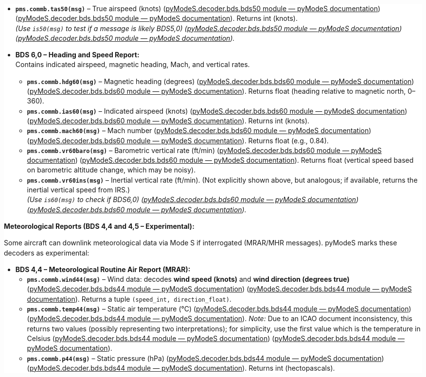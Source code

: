   - **`pms.commb.tas50(msg)`** – True airspeed (knots) ([pyModeS.decoder.bds.bds50 module — pyModeS  documentation](https://mode-s.org/pymodes/api/pyModeS.decoder.bds.bds50.html#:~:text=%60pyModeS.decoder.bds.bds50.%60%60tas50%60%28msg%29)) ([pyModeS.decoder.bds.bds50 module — pyModeS  documentation](https://mode-s.org/pymodes/api/pyModeS.decoder.bds.bds50.html#:~:text=Returns)). Returns int (knots).  
  *(Use `is50(msg)` to test if a message is likely BDS5,0) ([pyModeS.decoder.bds.bds50 module — pyModeS  documentation](https://mode-s.org/pymodes/api/pyModeS.decoder.bds.bds50.html#:~:text=%60pyModeS.decoder.bds.bds50.%60%60is50%60%28msg%29)) ([pyModeS.decoder.bds.bds50 module — pyModeS  documentation](https://mode-s.org/pymodes/api/pyModeS.decoder.bds.bds50.html#:~:text=Returns)).*

- **BDS 6,0 – Heading and Speed Report:**  
  Contains indicated airspeed, magnetic heading, Mach, and vertical rates.
  - **`pms.commb.hdg60(msg)`** – Magnetic heading (degrees) ([pyModeS.decoder.bds.bds60 module — pyModeS  documentation](https://mode-s.org/pymodes/api/pyModeS.decoder.bds.bds60.html#:~:text=pyModeS)) ([pyModeS.decoder.bds.bds60 module — pyModeS  documentation](https://mode-s.org/pymodes/api/pyModeS.decoder.bds.bds60.html#:~:text=Returns)). Returns float (heading relative to magnetic north, 0–360).
  - **`pms.commb.ias60(msg)`** – Indicated airspeed (knots) ([pyModeS.decoder.bds.bds60 module — pyModeS  documentation](https://mode-s.org/pymodes/api/pyModeS.decoder.bds.bds60.html#:~:text=float)) ([pyModeS.decoder.bds.bds60 module — pyModeS  documentation](https://mode-s.org/pymodes/api/pyModeS.decoder.bds.bds60.html#:~:text=Returns)). Returns int (knots).
  - **`pms.commb.mach60(msg)`** – Mach number ([pyModeS.decoder.bds.bds60 module — pyModeS  documentation](https://mode-s.org/pymodes/api/pyModeS.decoder.bds.bds60.html#:~:text=bool)) ([pyModeS.decoder.bds.bds60 module — pyModeS  documentation](https://mode-s.org/pymodes/api/pyModeS.decoder.bds.bds60.html#:~:text=Returns)). Returns float (e.g., 0.84).
  - **`pms.commb.vr60baro(msg)`** – Barometric vertical rate (ft/min) ([pyModeS.decoder.bds.bds60 module — pyModeS  documentation](https://mode-s.org/pymodes/api/pyModeS.decoder.bds.bds60.html#:~:text=%60pyModeS.decoder.bds.bds60.%60%60mach60%60%28msg%29)) ([pyModeS.decoder.bds.bds60 module — pyModeS  documentation](https://mode-s.org/pymodes/api/pyModeS.decoder.bds.bds60.html#:~:text=Returns)). Returns float (vertical speed based on barometric altitude change, which may be noisy). 
  - **`pms.commb.vr60ins(msg)`** – Inertial vertical rate (ft/min). (Not explicitly shown above, but analogous; if available, returns the inertial vertical speed from IRS.)  
  *(Use `is60(msg)` to check if BDS6,0) ([pyModeS.decoder.bds.bds60 module — pyModeS  documentation](https://mode-s.org/pymodes/api/pyModeS.decoder.bds.bds60.html#:~:text=int)) ([pyModeS.decoder.bds.bds60 module — pyModeS  documentation](https://mode-s.org/pymodes/api/pyModeS.decoder.bds.bds60.html#:~:text=Returns)).*

**Meteorological Reports (BDS 4,4 and 4,5 – Experimental):**

Some aircraft can downlink meteorological data via Mode S if interrogated (MRAR/MHR messages). pyModeS marks these decoders as experimental:

- **BDS 4,4 – Meteorological Routine Air Report (MRAR):**  
  - **`pms.commb.wind44(msg)`** – Wind data: decodes **wind speed (knots)** and **wind direction (degrees true)** ([pyModeS.decoder.bds.bds44 module — pyModeS  documentation](https://mode-s.org/pymodes/api/pyModeS.decoder.bds.bds44.html#:~:text=%60pyModeS.decoder.bds.bds44.%60%60wind44%60%28msg%29)) ([pyModeS.decoder.bds.bds44 module — pyModeS  documentation](https://mode-s.org/pymodes/api/pyModeS.decoder.bds.bds44.html#:~:text=speed%20)). Returns a tuple `(speed_int, direction_float)`. 
  - **`pms.commb.temp44(msg)`** – Static air temperature (°C) ([pyModeS.decoder.bds.bds44 module — pyModeS  documentation](https://mode-s.org/pymodes/api/pyModeS.decoder.bds.bds44.html#:~:text=%60pyModeS.decoder.bds.bds44.%60%60temp44%60%28msg%29)) ([pyModeS.decoder.bds.bds44 module — pyModeS  documentation](https://mode-s.org/pymodes/api/pyModeS.decoder.bds.bds44.html#:~:text=temperature%20and%20alternative%20temperature%20in,Celsius%20degree)). *Note:* Due to an ICAO document inconsistency, this returns two values (possibly representing two interpretations); for simplicity, use the first value which is the temperature in Celsius ([pyModeS.decoder.bds.bds44 module — pyModeS  documentation](https://mode-s.org/pymodes/api/pyModeS.decoder.bds.bds44.html#:~:text=msg%20,string)) ([pyModeS.decoder.bds.bds44 module — pyModeS  documentation](https://mode-s.org/pymodes/api/pyModeS.decoder.bds.bds44.html#:~:text=Return%20type)).
  - **`pms.commb.p44(msg)`** – Static pressure (hPa) ([pyModeS.decoder.bds.bds44 module — pyModeS  documentation](https://mode-s.org/pymodes/api/pyModeS.decoder.bds.bds44.html#:~:text=%60pyModeS.decoder.bds.bds44.%60%60p44%60%28msg%29)) ([pyModeS.decoder.bds.bds44 module — pyModeS  documentation](https://mode-s.org/pymodes/api/pyModeS.decoder.bds.bds44.html#:~:text=static%20pressure%20in%20hPa)). Returns int (hectopascals).